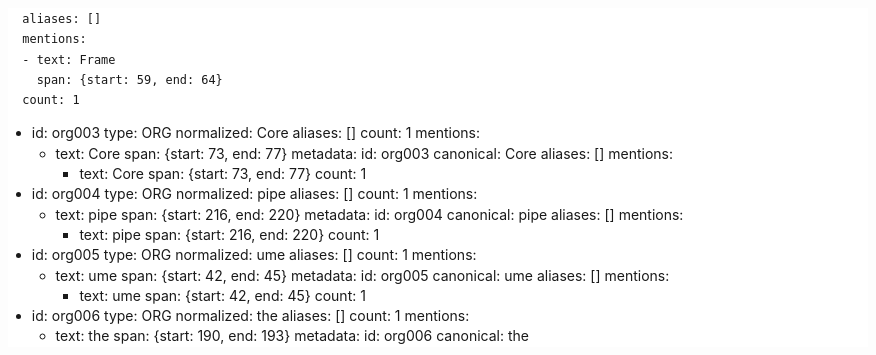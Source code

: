       aliases: []
      mentions:
      - text: Frame
        span: {start: 59, end: 64}
      count: 1
  - id: org003
    type: ORG
    normalized: Core
    aliases: []
    count: 1
    mentions:
    - text: Core
      span: {start: 73, end: 77}
    metadata:
      id: org003
      canonical: Core
      aliases: []
      mentions:
      - text: Core
        span: {start: 73, end: 77}
      count: 1
  - id: org004
    type: ORG
    normalized: pipe
    aliases: []
    count: 1
    mentions:
    - text: pipe
      span: {start: 216, end: 220}
    metadata:
      id: org004
      canonical: pipe
      aliases: []
      mentions:
      - text: pipe
        span: {start: 216, end: 220}
      count: 1
  - id: org005
    type: ORG
    normalized: ume
    aliases: []
    count: 1
    mentions:
    - text: ume
      span: {start: 42, end: 45}
    metadata:
      id: org005
      canonical: ume
      aliases: []
      mentions:
      - text: ume
        span: {start: 42, end: 45}
      count: 1
  - id: org006
    type: ORG
    normalized: the
    aliases: []
    count: 1
    mentions:
    - text: the
      span: {start: 190, end: 193}
    metadata:
      id: org006
      canonical: the